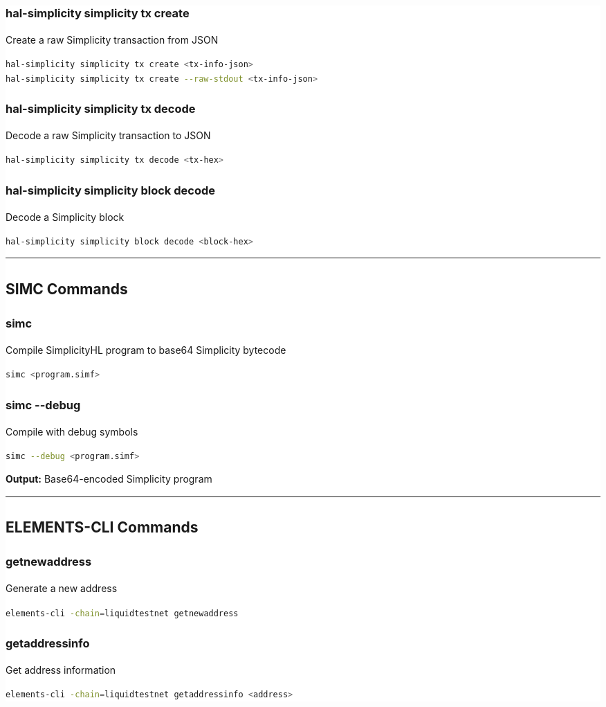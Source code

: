 ### hal-simplicity simplicity tx create
Create a raw Simplicity transaction from JSON
```bash
hal-simplicity simplicity tx create <tx-info-json>
hal-simplicity simplicity tx create --raw-stdout <tx-info-json>
```

### hal-simplicity simplicity tx decode
Decode a raw Simplicity transaction to JSON
```bash
hal-simplicity simplicity tx decode <tx-hex>
```

### hal-simplicity simplicity block decode
Decode a Simplicity block
```bash
hal-simplicity simplicity block decode <block-hex>
```

---

## SIMC Commands

### simc
Compile SimplicityHL program to base64 Simplicity bytecode
```bash
simc <program.simf>
```

### simc --debug
Compile with debug symbols
```bash
simc --debug <program.simf>
```

**Output:** Base64-encoded Simplicity program

---

## ELEMENTS-CLI Commands

### getnewaddress
Generate a new address
```bash
elements-cli -chain=liquidtestnet getnewaddress
```

### getaddressinfo
Get address information
```bash
elements-cli -chain=liquidtestnet getaddressinfo <address>
```
